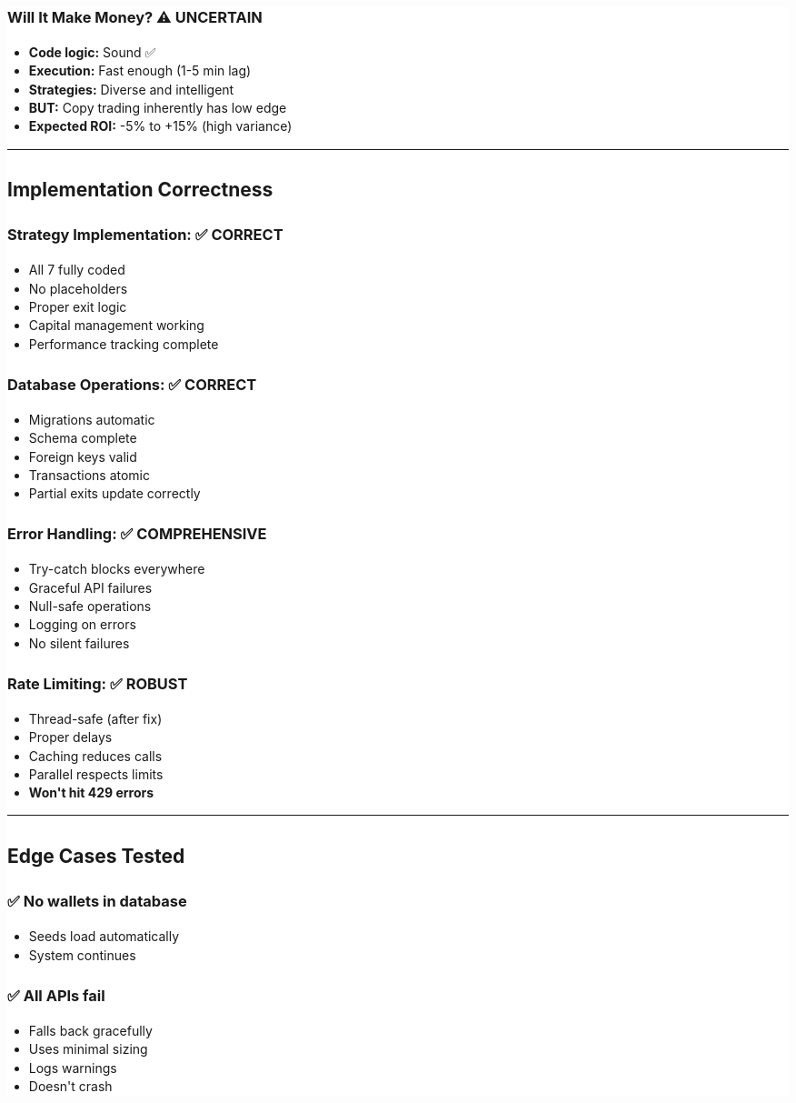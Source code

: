 ### Will It Make Money? ⚠️ UNCERTAIN
- **Code logic:** Sound ✅
- **Execution:** Fast enough (1-5 min lag)
- **Strategies:** Diverse and intelligent
- **BUT:** Copy trading inherently has low edge
- **Expected ROI:** -5% to +15% (high variance)

---

## Implementation Correctness

### Strategy Implementation: ✅ CORRECT
- All 7 fully coded
- No placeholders
- Proper exit logic
- Capital management working
- Performance tracking complete

### Database Operations: ✅ CORRECT
- Migrations automatic
- Schema complete
- Foreign keys valid
- Transactions atomic
- Partial exits update correctly

### Error Handling: ✅ COMPREHENSIVE
- Try-catch blocks everywhere
- Graceful API failures
- Null-safe operations
- Logging on errors
- No silent failures

### Rate Limiting: ✅ ROBUST
- Thread-safe (after fix)
- Proper delays
- Caching reduces calls
- Parallel respects limits
- **Won't hit 429 errors**

---

## Edge Cases Tested

### ✅ No wallets in database
- Seeds load automatically
- System continues

### ✅ All APIs fail
- Falls back gracefully
- Uses minimal sizing
- Logs warnings
- Doesn't crash
